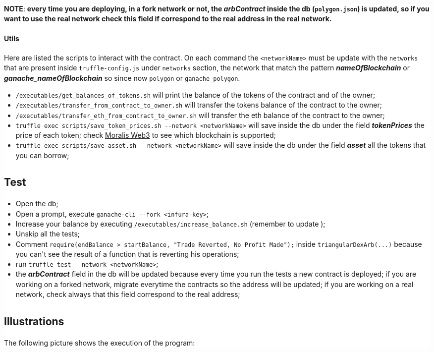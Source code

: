 **NOTE**: **every time you are deploying, in a fork network or not, the ***arbContract*** inside the db (```polygon.json```) is updated, so if you want to use the real network check this field if correspond to the real address in the real network.**

#### Utils

Here are listed the scripts to interact with the contract. On each command the ```<networkName>``` must be update with the ```networks``` that are present inside ```truffle-config.js``` under ```networks``` section, the network that match the pattern ***nameOfBlockchain*** or ***ganache_nameOfBlockchain*** so since now ```polygon``` or ```ganache_polygon```.

* ```/executables/get_balances_of_tokens.sh``` will print the balance of the tokens of the contract and of the owner;
* ```/executables/transfer_from_contract_to_owner.sh``` will transfer the tokens balance of the contract to the owner;
* ```/executables/transfer_eth_from_contract_to_owner.sh```  will transfer the eth balance of the contract to the owner;
* ```truffle exec scripts/save_token_prices.sh --network <networkName>``` will save inside the db under the field ***tokenPrices*** the price of each token; check [Moralis Web3](#moralis-web3) to see which blockchain is supported;
* ```truffle exec scripts/save_asset.sh --network <networkName>``` will save inside the db under the field ***asset*** all the tokens that you can borrow;




## Test

* Open the db;
* Open a prompt, execute ```ganache-cli --fork <infura-key>```;
* Increase your balance by executing ```/executables/increase_balance.sh``` (remember to update <networkName>);
* Unskip all the tests;
* Comment ```require(endBalance > startBalance, "Trade Reverted, No Profit Made");``` inside ```triangularDexArb(...)``` because you can't see the result of a function that is reverting his operations;
* run ```truffle test --network <networkName>```;
* the ***arbContract*** field in the db will be updated because every time you run the tests a new contract is deployed; if you are working on a forked network, migrate everytime the contracts so the address will be updated; if you are working on a real network, check always that this field correspond to the real address;
## Illustrations

The following picture shows the execution of the program:
